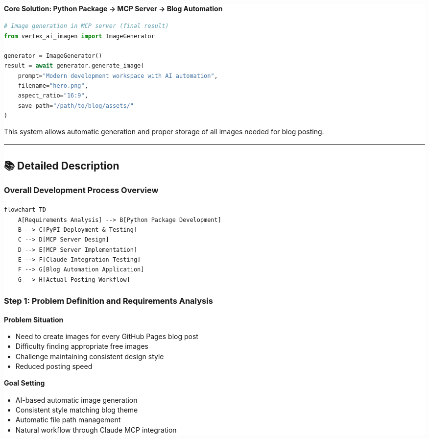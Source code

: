 **Core Solution: Python Package → MCP Server → Blog Automation**

```python
# Image generation in MCP server (final result)
from vertex_ai_imagen import ImageGenerator

generator = ImageGenerator()
result = await generator.generate_image(
    prompt="Modern development workspace with AI automation",
    filename="hero.png",
    aspect_ratio="16:9",
    save_path="/path/to/blog/assets/"
)
```

This system allows automatic generation and proper storage of all images needed for blog posting.

---

## 📚 Detailed Description

### Overall Development Process Overview

```mermaid
flowchart TD
    A[Requirements Analysis] --> B[Python Package Development]
    B --> C[PyPI Deployment & Testing]
    C --> D[MCP Server Design]
    D --> E[MCP Server Implementation]
    E --> F[Claude Integration Testing]
    F --> G[Blog Automation Application]
    G --> H[Actual Posting Workflow]
```

### Step 1: Problem Definition and Requirements Analysis

**Problem Situation**
- Need to create images for every GitHub Pages blog post
- Difficulty finding appropriate free images
- Challenge maintaining consistent design style
- Reduced posting speed

**Goal Setting**
- AI-based automatic image generation
- Consistent style matching blog theme
- Automatic file path management
- Natural workflow through Claude MCP integration
